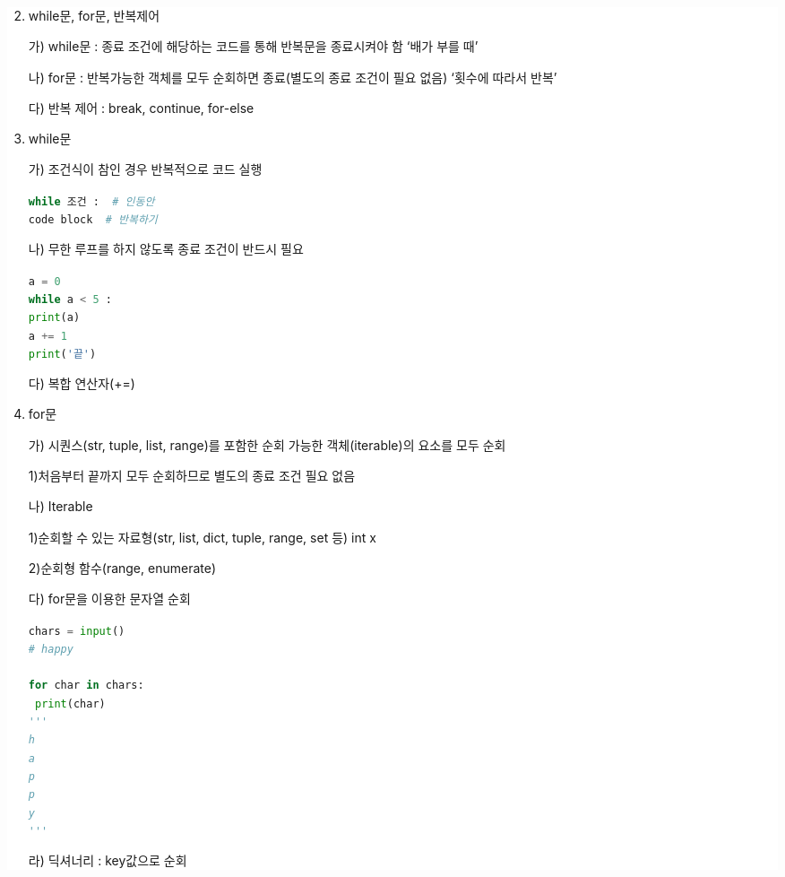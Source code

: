 2. while문, for문, 반복제어

   가) while문 : 종료 조건에 해당하는 코드를 통해 반복문을 종료시켜야 함 ‘배가 부를 때’

   나) for문 : 반복가능한 객체를 모두 순회하면 종료(별도의 종료 조건이 필요 없음) ‘횟수에 따라서 반복’

   다) 반복 제어 : break, continue, for-else

3. while문

   가) 조건식이 참인 경우 반복적으로 코드 실행

     ```python
   while 조건 :  # 인동안
   	code block  # 반복하기
     ```

   나) 무한 루프를 하지 않도록 종료 조건이 반드시 필요

     ```python
   a = 0
   while a < 5 :
   	print(a)
   	a += 1
   print('끝')
     ```

   다) 복합 연산자(+=)

4. for문

   가) 시퀀스(str, tuple, list, range)를 포함한 순회 가능한 객체(iterable)의 요소를 모두 순회

     1)처음부터 끝까지 모두 순회하므로 별도의 종료 조건 필요 없음

   나) Iterable

     1)순회할 수 있는 자료형(str, list, dict, tuple, range, set 등) int x

     2)순회형 함수(range, enumerate)

   다) for문을 이용한 문자열 순회

   ```python
   chars = input()
   # happy
   
   for char in chars:
   	print(char)
   '''
   h
   a
   p
   p
   y
   '''
   ```

   라) 딕셔너리 : key값으로 순회
